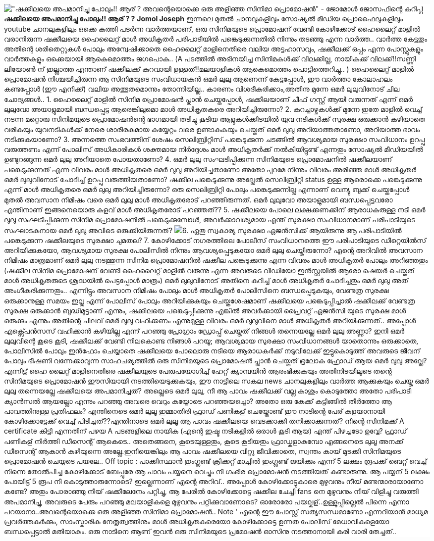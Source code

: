 !["ഷക്കീലയെ അപമാനിച്ചു പോലും!! ആര് ? അവന്റെയൊക്കെ ഒരു അളിഞ്ഞ സിനിമാ പ്രൊമോഷൻ" - ജോമോൾ ജോസഫിന്റെ കുറിപ്പ്](https://cdn.boolokam.com/articles/2022/11/eeerrr-300x242.jpg)**ഷക്കീലയെ അപമാനിച്ചു പോലും!! ആര് ? ?** **Jomol Joseph** ഇന്നലെ മുതൽ ചാനലുകളിലും സോഷ്യൽ മീഡിയ പ്രൊഫൈലുകളിലും youtube ചാനലുകളിലും ഒക്കെ കത്തി പടർന്ന വാർത്തയാണ്, ഒരു സിനിമയുടെ പ്രൊമോഷന് വേണ്ടി കോഴിക്കോട് ഹൈലൈറ്റ് മാളിൽ വരാനിരുന്ന ഷക്കീലയെ ഹൈലൈറ്റ് മാൾ അധികൃതർ പരിപാടിയിൽ പങ്കെടുക്കുന്നതിൽ നിന്നും തടഞ്ഞു എന്ന വാർത്ത.. വാർത്ത കേട്ടതും അതിന്റെ ശരിതെറ്റുകൾ പോലും അന്വേഷിക്കാതെ ഹൈലൈറ്റ് മാളിനെതിരെ വലിയ അട്ടഹാസവും, ഷക്കീലക്ക് ഒപ്പം എന്ന പോസ്റ്റുകളും വാർത്തകളും ഒക്കെയായി ആകെമൊത്തം ജഗപൊക.. (A പടത്തിൽ അഭിനയിച്ച സിനിമകൾക്ക് വിലക്കില്ല, നായികക്ക് വിലക്ക്!!സണ്ണി ലിയോൺ ന് ഇല്ലാത്ത എന്താണ് ഷക്കീലക്ക് കുറവായി ഉള്ളത്!!മലയാളികൾ ആകെമൊത്തം പൊട്ടിത്തെറിച്ചു.. ) ഹൈലൈറ്റ് മാളിൽ പ്രൊമോഷൻ നിശ്ചയിച്ചിരുന്ന ആ സിനിമയുടെ സംവിധായകൻ ഒമർ ലുലു ആണെന്ന് കേട്ടപ്പോൾ, ഈ വാർത്താ കോലാഹലം കണ്ടപ്പോൾ (ഈ എനിക്ക്) വലിയ അത്ഭുതമൊന്നും തോന്നിയില്ല.. കാരണം വിശദീകരിക്കാം,അതിനു മുന്നേ ഒമർ ലുലുവിനോട് ചില ചോദ്യങ്ങൾ.. 1\. ഹൈലൈറ്റ് മാളിൽ സിനിമ പ്രൊമോഷൻ പ്ലാൻ ചെയ്തപ്പോൾ, ഷക്കീലയാണ് ചീഫ് ഗസ്റ്റ് ആയി വരുന്നത് എന്ന് ഒമർ ലുലുവോ അയാളുമായി ബന്ധപ്പെട്ട ആരെങ്കിലുമൊ മാൾ അധികൃതകരെ അറിയിച്ചിരുന്നോ? 2\. കുറച്ചാഴ്ചകൾക്ക് മുന്നേ ഇതേ മാളിൽ വെച്ച് നടന്ന മറ്റൊരു സിനിമയുടെ പ്രൊമോഷൻന്റെ ഭാഗമായി തടിച്ചു കൂടിയ ആളുകൾക്കിടയിൽ യുവ നടികൾക്ക് സുരക്ഷ ഒരുക്കാൻ കഴിയാതെ വരികയും യുവനടികൾക്ക് നേരെ ശാരീരകമായ കയ്യേറ്റം വരെ ഉണ്ടാകുകയും ചെയ്തത് ഒമർ ലുലു അറിയാത്തതാണോ, അറിയാത്ത ഭാവം നടിക്കുകയാണോ? 3\. അന്നത്തെ സംഭവത്തിന്‌ ശേഷം സെലിബ്രിറ്റീസ് പങ്കെടുക്കുന്ന ചടങ്ങിൽ ആവശ്യമായ സുരക്ഷാ സംവിധാനം ഉറപ്പു വരുത്തണം എന്ന് പോലീസ് അധികാരികൾ ശക്തമായ നിർദ്ദേശം മാൾ അധികൃതർക്ക് നൽകിയിട്ടുണ്ട് എന്നതും സോഷ്യൽ മീഡിയയിൽ ഉണ്ടുറങ്ങുന്ന ഒമർ ലുലു അറിയാതെ പോയതാണോ? 4\. ഒമർ ലുലു സംഘടിപ്പിക്കുന്ന സിനിമയുടെ പ്രൊമോഷനിൽ ഷക്കീലയാണ് പങ്കെടുക്കുന്നത് എന്ന വിവരം മാൾ അധികൃതരെ ഒമർ ലുലു അറിയിച്ചതാണോ അതോ പുറമേ നിന്നും വിവരം അരിഞ്ഞ മാൾ അധികൃതർ ഒമർ ലുലുവിനോട് ചോദിച്ച് ഉറപ്പു വരുത്തിയതാണോ? ഷക്കീല പങ്കെടുക്കുന്നു അല്ലേൽ സെലിബ്രിറ്റി status ഉള്ള ആരൊക്കെ പങ്കെടുക്കുന്നു എന്ന് മാൾ അധികൃതരെ ഒമർ ലുലു അറിയിച്ചിരുന്നോ? ഒരു സെലിബ്രിറ്റി പോലും പങ്കെടുക്കുന്നില്ല എന്നാണ് വെന്യു ബുക്ക്‌ ചെയ്തപ്പോൾ മുതൽ അവസാന നിമിഷം വരെ ഒമർ ലുലു മാൾ അധികൃതരോട് പറഞ്ഞിരുന്നത്. ഒമർ ലുലുവോ അയാളുമായി ബന്ധപ്പെട്ടവരോ എന്തിനാണ് ഇങ്ങനെയൊരു കളവ് മാൾ അധികൃതരോട് പറഞ്ഞത്?? 5\. ഷക്കീലയെ പോലെ ലക്ഷക്കണക്കിന് ആരാധകരുള്ള നടി ഒമർ ലുലു സംഘടിപ്പിക്കുന്ന സിനിമ പ്രൊമോഷനിൽ പങ്കെടുക്കുമ്പോൾ, അവർക്കാവശ്യമായ എന്ത് സുരക്ഷാ സംവിധാനമാണ് പരിപാടിയുടെ സംഘാടകനായ ഒമർ ലുലു അവിടെ ഒരുക്കിയിരുന്നത്? ![](https://cdn.boolokam.com/articles/2022/11/43t3-1-300x156.jpg)6\. ഏതു സ്വകാര്യ സുരക്ഷാ ഏജൻസിക്ക് ആയിരുന്നു ആ പരിപാടിയിൽ പങ്കെടുക്കുന്ന ഷക്കീലയുടെ സുരക്ഷാ ചുമതല? 7\. കോഴിക്കോട് നഗരത്തിലെ പോലീസ് സംവിധാനത്തെ ഈ പരിപാടിയുടെ ഡീറ്റെയിൽസ് അറിയിക്കുകയോ, ആവശ്യമായ സുരക്ഷ പോലീസിൽ നിന്നും ആവശ്യപ്പെടുകയോ ഒമർ ലുലു ചെയ്തിരുന്നോ? എന്റെ അറിവിൽ അവസാന നിമിഷം മാത്രമാണ് ഒമർ ലുലു നടത്തുന്ന സിനിമ പ്രൊമോഷനിൽ ഷക്കീല പങ്കെടുക്കുന്നു എന്ന വിവരം മാൾ അധികൃതർ പോലും അറിഞ്ഞതും (ഷക്കീല സിനിമ പ്രൊമോഷന് വേണ്ടി ഹൈലൈറ്റ് മാളിൽ വരുന്നു എന്ന അവരുടെ വീഡിയോ ഇൻസ്റ്റയിൽ ആരോ ഷെയർ ചെയ്തത് മാൾ അധികൃതരുടെ ശ്രദ്ധയിൽ പെട്ടപ്പോൾ മാത്രം) ഒമർ ലുലുവിനോട്‌ അതിനെ കുറിച്ച് മാൾ അധികൃതർ ചോദിച്ചതും ഒമർ ലുലു അത് അംഗീകരിക്കുന്നതും.. എന്നിട്ടും അവസാന നിമിഷം പോലും മാൾ അധികൃതർ പോലീസിനെ ബന്ധപ്പെടുകയും, വേണ്ടത്ര സുരക്ഷ ഒരുക്കാനുള്ള സമയം ഇല്ല എന്ന് പോലീസ് പോലും അറിയിക്കുകയും ചെയ്തശേഷമാണ് ഷക്കീലയെ പങ്കെടുപ്പിച്ചാൽ ഷക്കീലക്ക് വേണ്ടത്ര സുരക്ഷ ഒരുക്കാൻ ബുദ്ധിമുട്ടാണ് എന്നും, ഷക്കീലയെ പങ്കെടുപ്പിക്കുന്നു എങ്കിൽ അവർക്കായി പ്രൈവറ്റ് ഏജൻസി യുടെ സുരക്ഷ മാൾ ഒരുക്കും എന്നും അതിന്റെ ചിലവ് ഒമർ ലുലു വഹിക്കണം എന്നുമുള്ള വിവരം ഒമർ ലുലുവിനെ മാൾ അധികൃതർ അറിയിക്കുന്നത്.. അപ്പോൾ എക്സ്പെൻസസ് വഹിക്കാൻ കഴിയില്ല എന്ന് പറഞ്ഞു പ്രോഗ്രാം ഡ്രോപ്പ് ചെയ്തത് നിങ്ങൾ തന്നെയല്ലേ ഒമർ ലുലു അണ്ണാ? ഇനി ഒമർ ലുലുവിന്റെ കൂടെ കൂടി, ഷക്കീലക്ക് വേണ്ടി നിലകൊണ്ട നിങ്ങൾ പറയൂ; ആവശ്യമായ സുരക്ഷാ സംവിധാനങ്ങൾ യാതൊന്നും ഒരുക്കാതെ, പോലീസിൽ പോലും ഇൻഫോം ചെയ്യാതെ ഷക്കീലയെ പോലൊരു നടിയെ ആരാധകർക്ക് നടുവിലേക്ക് ഇട്ടുകൊടുത്ത് അവരുടെ ജീവന് പോലും ഭീഷണി വന്നേക്കാവുന്ന സാഹചര്യത്തിൽ ഒരു സിനിമയുടെ പ്രൊമോഷൻ പ്ലാൻ ചെയ്തത് ഭൂലോക ഫ്രോഡ് ആയ ഒമർ ലുലു അല്ലേ? എന്നിട്ട് ഹൈ ലൈറ്റ് മാളിനെതിരെ ഷക്കീലയുടെ പേരുപയോഗിച്ച് ഹേറ്റ് ക്യാമ്പയിൻ ആരംഭിക്കുകയും അതിനിടയിലൂടെ തന്റെ സിനിമയുടെ പ്രൊമോഷൻ ഈസിയായി നടത്തിയെടുക്കുകയും, ഈ നാട്ടിലെ സകല news ചാനലുകളിലും വാർത്ത ആക്കുകയും ചെയ്ത ഒമർ ലുലു തന്നെയല്ലേ ഷക്കീലയെ അപമാനിച്ചത്? അല്ലെടെ ഒമർ ലുലു, നീ ആ പാവം ഷക്കീലക്ക് വല്ല കാശും കൊടുത്തോ അതോ പരിപാടി ക്യാൻസൽ ആയല്ലോ എന്നും പറഞ്ഞു അവരെ വെറും കയ്യോടെ പറഞ്ഞയച്ചൊ? അതോ ഒരു കേക്ക് കട്ടിങ്ങിൽ തീർത്തോ ആ പാവത്തിനുള്ള പ്രതിഫലം? എന്തിനെടെ ഒമർ ലുലൂ ഇമ്മാതിരി ഫ്രാഡ് പണികള് ചെയ്തോണ്ട് ഈ നാടിന്റെ പേര് കളയാനായി കോഴിക്കോട്ടേക്ക് വെച്ച് പിടിച്ചത്??എന്തിനാടെ ഒമർ ലുലൂ ആ പാവം ഷക്കീലയെ വെടക്കാക്കി തനിക്കാക്കുന്നത്? നിന്റെ സിനിമക്ക് A certificate കിട്ടി എന്നതിന് പഴയ A പടങ്ങളിലെ നായിക (എന്റെ ഇഷ്ട നടികളിൽ ഒരാൾ കൂടി ആയ) എന്ത് പിഴച്ചടോ ഉവ്വേ? ഫ്രാഡ് പണികള് നിർത്തി ഡീസെന്റ് ആകെടെ.. അതെങ്ങനെ, കൂടെയുള്ളതും, കൂടെ കൂടിയതും ഫ്രാഡ്കളാകുമ്പോ എങ്ങനെടെ ലുലൂ അനക്ക് ഡീസെന്റ് ആകാൻ കഴിയുന്നെ അല്ലേ.ഇനിയെങ്കിലും ആ പാവം ഷക്കീലയെ വിറ്റു ജീവിക്കാതെ, സ്വന്തം കായ് മുടക്കി സിനിമയുടെ പ്രൊമോഷൻ ചെയ്യടെ പയലേ.. Off topic : പാക്കിസ്ഥാൻ ഇംഗ്ലണ്ട് ക്രിക്കറ്റ്‌ മാച്ചിൽ ഇംഗ്ലണ്ട് ജയിക്കും എന്ന് 5 ലക്ഷം രൂപക്ക് ബെറ്റ് വെച്ച് നിന്നെ തോൽപിച്ച കോഴിക്കോട് ബേപ്പൂരേ ആ പാവം പയ്യനെ വെച്ചും നീ ഗംഭീര പ്രൊമോഷൻ നടത്തിയത് കണ്ടാരുന്നു. ആ പയ്യന് 5 ലക്ഷം പോയിട്ട് 5 രൂപ നീ കൊടുത്താരുന്നോടെ? ഇല്ലെന്നാണ് എന്റെ അറിവ്.. അപ്പോൾ കോഴിക്കോട്ടുകാരെ മുഴുവനും നീയ് മണ്ടന്മാരായാണോ കണ്ടേ? അതും പോരാഞ്ഞു നീയ് ഷക്കീലേനേം പറ്റിച്ചു, ആ പേരിൽ കോഴിക്കോട്ടെ ഷക്കീല ചേച്ചി fans നെ മുഴുവനും നീയ് വിളിച്ചു വരുത്തി അപമാനിച്ചു, അവരുടെ പേരും പറഞ്ഞു മലയാളികളെ മുഴുവനും പറ്റിക്കുവാണോടെ? ഓരോരോ പയല്കള്..ഉള്ളുപ്പില്ലെൽ പിന്നെ എന്നാ പറയാനാ..അവന്റെയൊക്കെ ഒരു അളിഞ്ഞ സിനിമാ പ്രൊമോഷൻ.. Note ' എന്റെ ഈ പോസ്റ്റ്‌ സത്യസന്ധമാണോ എന്നറിയാൻ മാധ്യമ പ്രവർത്തകർക്കും, സാംസ്കാരിക നേതൃത്വത്തിനും മാൾ അധികൃതകരെയോ കോഴിക്കോട്ടെ ഉന്നത പോലീസ് മേധാവികളെയോ ബന്ധപ്പെട്ടാൽ മതിയാകും. ഒരു നാടിനെ ആണ് ഇവൻ ഒരു സിനിമയുടെ പ്രമോഷൻ ഓസിനു നടത്താനായി കരി വാരി തേച്ചത്..
